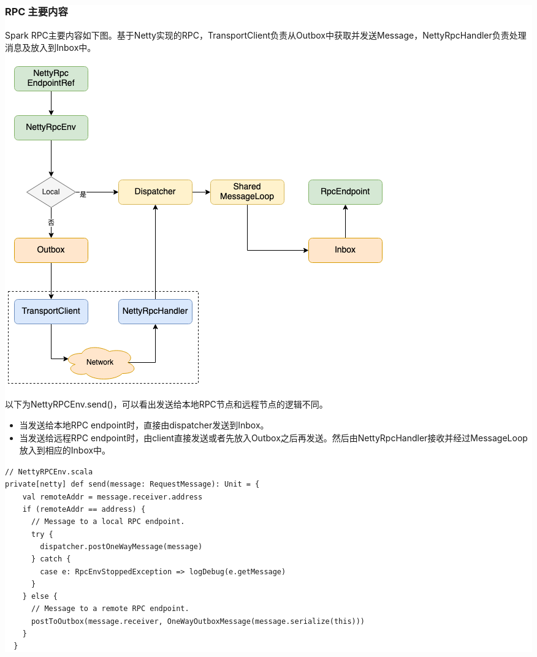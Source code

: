 ### RPC 主要内容

Spark RPC主要内容如下图。基于Netty实现的RPC，TransportClient负责从Outbox中获取并发送Message，NettyRpcHandler负责处理消息及放入到Inbox中。

![](https://raw.githubusercontent.com/rainsbaby/notebook/master/imgs/spark/spark_rpc_structure.drawio.png)


以下为NettyRPCEnv.send()，可以看出发送给本地RPC节点和远程节点的逻辑不同。

- 当发送给本地RPC endpoint时，直接由dispatcher发送到Inbox。
- 当发送给远程RPC endpoint时，由client直接发送或者先放入Outbox之后再发送。然后由NettyRpcHandler接收并经过MessageLoop放入到相应的Inbox中。


```
// NettyRPCEnv.scala
private[netty] def send(message: RequestMessage): Unit = {
    val remoteAddr = message.receiver.address
    if (remoteAddr == address) {
      // Message to a local RPC endpoint.
      try {
        dispatcher.postOneWayMessage(message)
      } catch {
        case e: RpcEnvStoppedException => logDebug(e.getMessage)
      }
    } else {
      // Message to a remote RPC endpoint.
      postToOutbox(message.receiver, OneWayOutboxMessage(message.serialize(this)))
    }
  }
```
